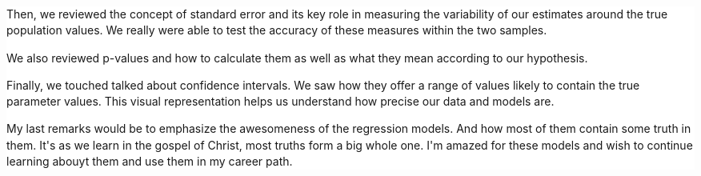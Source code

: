 Then, we reviewed the concept of standard error and its key role in measuring the variability of our estimates around the true population values. We really were able to test the accuracy of these measures within the two samples.

We also reviewed p-values and how to calculate them as well as what they mean according to our hypothesis.

Finally, we touched talked about confidence intervals. We saw how they offer a range of values likely to contain the true parameter values. This visual representation helps us understand how precise our data and models are.

My last remarks would be to emphasize the awesomeness of the regression models. And how most of them contain some truth in them. It's as we learn in the gospel of Christ, most truths form a big whole one. I'm amazed for these models and wish to continue learning abouyt them and use them in my career path.

